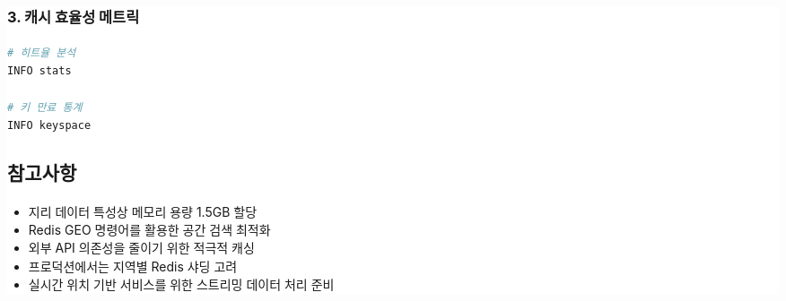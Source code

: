 ### 3. 캐시 효율성 메트릭
```bash
# 히트율 분석
INFO stats

# 키 만료 통계
INFO keyspace
```

## 참고사항

- 지리 데이터 특성상 메모리 용량 1.5GB 할당
- Redis GEO 명령어를 활용한 공간 검색 최적화
- 외부 API 의존성을 줄이기 위한 적극적 캐싱
- 프로덕션에서는 지역별 Redis 샤딩 고려
- 실시간 위치 기반 서비스를 위한 스트리밍 데이터 처리 준비